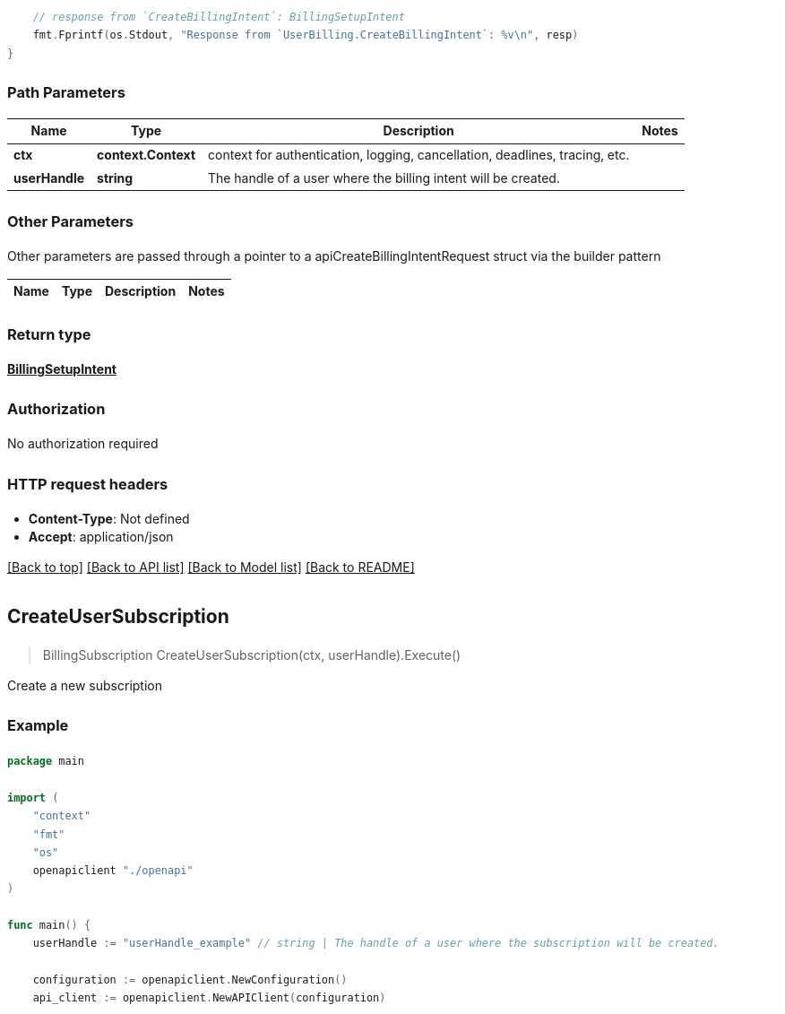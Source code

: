 ```go
    // response from `CreateBillingIntent`: BillingSetupIntent
    fmt.Fprintf(os.Stdout, "Response from `UserBilling.CreateBillingIntent`: %v\n", resp)
}
```

### Path Parameters


Name | Type | Description  | Notes
------------- | ------------- | ------------- | -------------
**ctx** | **context.Context** | context for authentication, logging, cancellation, deadlines, tracing, etc.
**userHandle** | **string** | The handle of a user where the billing intent will be created. | 

### Other Parameters

Other parameters are passed through a pointer to a apiCreateBillingIntentRequest struct via the builder pattern


Name | Type | Description  | Notes
------------- | ------------- | ------------- | -------------


### Return type

[**BillingSetupIntent**](BillingSetupIntent.md)

### Authorization

No authorization required

### HTTP request headers

- **Content-Type**: Not defined
- **Accept**: application/json

[[Back to top]](#) [[Back to API list]](../README.md#documentation-for-api-endpoints)
[[Back to Model list]](../README.md#documentation-for-models)
[[Back to README]](../README.md)


## CreateUserSubscription

> BillingSubscription CreateUserSubscription(ctx, userHandle).Execute()

Create a new subscription



### Example

```go
package main

import (
    "context"
    "fmt"
    "os"
    openapiclient "./openapi"
)

func main() {
    userHandle := "userHandle_example" // string | The handle of a user where the subscription will be created.

    configuration := openapiclient.NewConfiguration()
    api_client := openapiclient.NewAPIClient(configuration)
```